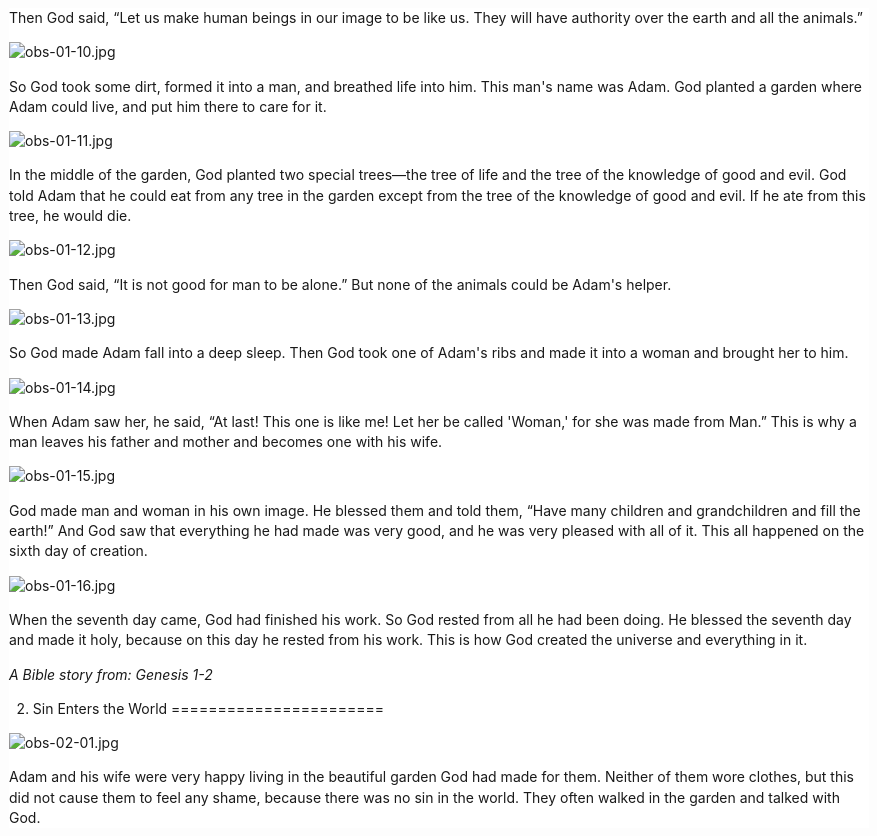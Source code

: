 Then God said, “Let us make human beings in our image to be like us.
They will have authority over the earth and all the animals.”

![obs-01-10.jpg](/var/www/vhosts/door43.org/httpdocs/data/gitrepo/media/en/obs/obs-01-10.jpg "obs-01-10.jpg")

So God took some dirt, formed it into a man, and breathed life into him.
This man's name was Adam. God planted a garden where Adam could live,
and put him there to care for it.

![obs-01-11.jpg](/var/www/vhosts/door43.org/httpdocs/data/gitrepo/media/en/obs/obs-01-11.jpg "obs-01-11.jpg")

In the middle of the garden, God planted two special trees—the tree of
life and the tree of the knowledge of good and evil. God told Adam that
he could eat from any tree in the garden except from the tree of the
knowledge of good and evil. If he ate from this tree, he would die.

![obs-01-12.jpg](/var/www/vhosts/door43.org/httpdocs/data/gitrepo/media/en/obs/obs-01-12.jpg "obs-01-12.jpg")

Then God said, “It is not good for man to be alone.” But none of the
animals could be Adam's helper.

![obs-01-13.jpg](/var/www/vhosts/door43.org/httpdocs/data/gitrepo/media/en/obs/obs-01-13.jpg "obs-01-13.jpg")

So God made Adam fall into a deep sleep. Then God took one of Adam's
ribs and made it into a woman and brought her to him.

![obs-01-14.jpg](/var/www/vhosts/door43.org/httpdocs/data/gitrepo/media/en/obs/obs-01-14.jpg "obs-01-14.jpg")

When Adam saw her, he said, “At last! This one is like me! Let her be
called 'Woman,' for she was made from Man.” This is why a man leaves his
father and mother and becomes one with his wife.

![obs-01-15.jpg](/var/www/vhosts/door43.org/httpdocs/data/gitrepo/media/en/obs/obs-01-15.jpg "obs-01-15.jpg")

God made man and woman in his own image. He blessed them and told them,
“Have many children and grandchildren and fill the earth!” And God saw
that everything he had made was very good, and he was very pleased with
all of it. This all happened on the sixth day of creation.

![obs-01-16.jpg](/var/www/vhosts/door43.org/httpdocs/data/gitrepo/media/en/obs/obs-01-16.jpg "obs-01-16.jpg")

When the seventh day came, God had finished his work. So God rested from
all he had been doing. He blessed the seventh day and made it holy,
because on this day he rested from his work. This is how God created the
universe and everything in it.

*A Bible story from: Genesis 1-2*

2. Sin Enters the World
=======================

![obs-02-01.jpg](/var/www/vhosts/door43.org/httpdocs/data/gitrepo/media/en/obs/obs-02-01.jpg "obs-02-01.jpg")

Adam and his wife were very happy living in the beautiful garden God had
made for them. Neither of them wore clothes, but this did not cause them
to feel any shame, because there was no sin in the world. They often
walked in the garden and talked with God.
